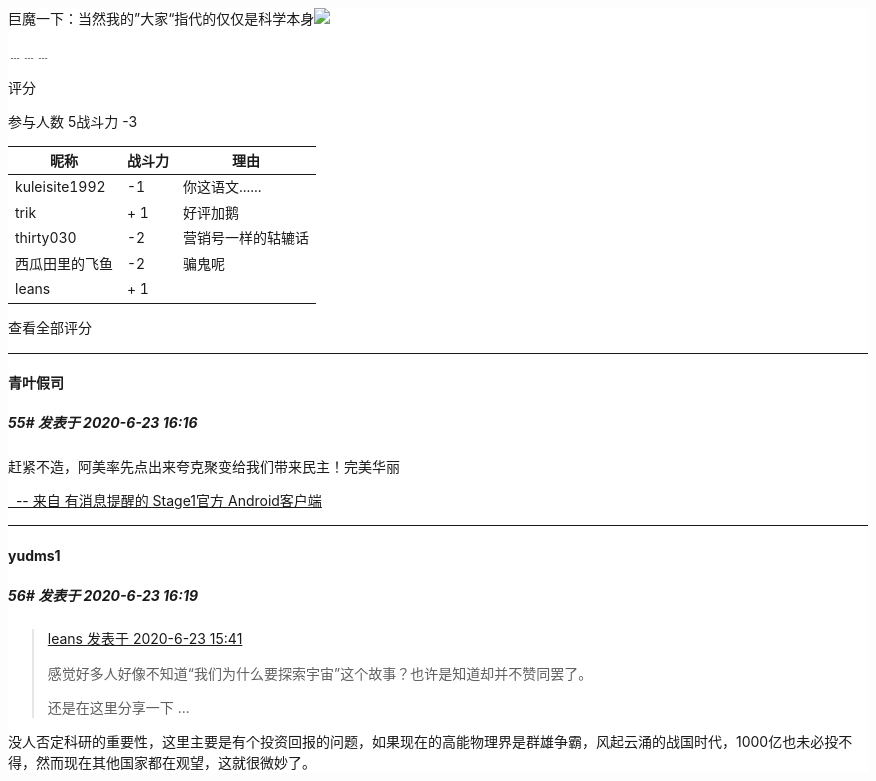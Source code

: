 
巨魔一下：当然我的”大家“指代的仅仅是科学本身<img src="https://static.saraba1st.com/image/smiley/face2017/037.png" referrerpolicy="no-referrer">



﹍﹍﹍

评分





 参与人数 5战斗力 -3

|昵称|战斗力|理由|
|----|---|---|
| kuleisite1992|-1|你这语文......|
| trik| + 1|好评加鹅|
| thirty030|-2|营销号一样的轱辘话|
| 西瓜田里的飞鱼|-2|骗鬼呢|
| leans| + 1||



查看全部评分






-----

####  青叶假司  
##### 55#       发表于 2020-6-23 16:16




赶紧不造，阿美率先点出来夸克聚变给我们带来民主！完美华丽

[  -- 来自 有消息提醒的 Stage1官方 Android客户端](https://www.coolapk.com/apk/140634)







-----

####  yudms1  
##### 56#       发表于 2020-6-23 16:19



<blockquote><a href="httphttps://bbs.saraba1st.com/2b/forum.php?mod=redirect&amp;goto=findpost&amp;pid=47920181&amp;ptid=1943588" target="_blank">leans 发表于 2020-6-23 15:41</a>

感觉好多人好像不知道“我们为什么要探索宇宙”这个故事？也许是知道却并不赞同罢了。

还是在这里分享一下 ...</blockquote>
没人否定科研的重要性，这里主要是有个投资回报的问题，如果现在的高能物理界是群雄争霸，风起云涌的战国时代，1000亿也未必投不得，然而现在其他国家都在观望，这就很微妙了。
